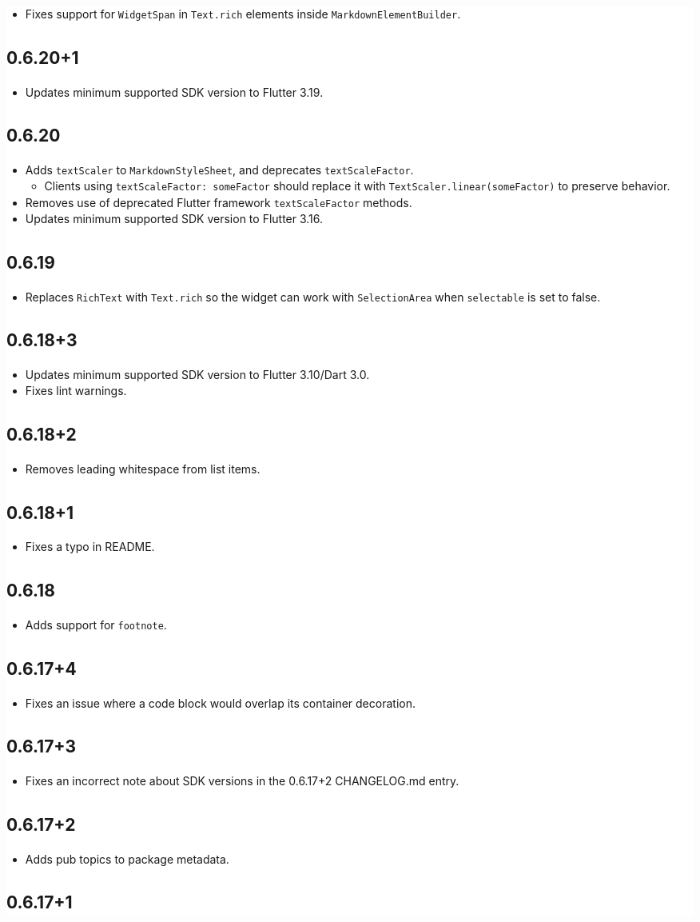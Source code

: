 - Fixes support for `WidgetSpan` in `Text.rich` elements inside `MarkdownElementBuilder`.

## 0.6.20+1

- Updates minimum supported SDK version to Flutter 3.19.

## 0.6.20

- Adds `textScaler` to `MarkdownStyleSheet`, and deprecates `textScaleFactor`.
  - Clients using `textScaleFactor: someFactor` should replace it with
    `TextScaler.linear(someFactor)` to preserve behavior.
- Removes use of deprecated Flutter framework `textScaleFactor` methods.
- Updates minimum supported SDK version to Flutter 3.16.

## 0.6.19

- Replaces `RichText` with `Text.rich` so the widget can work with `SelectionArea` when `selectable` is set to false.

## 0.6.18+3

- Updates minimum supported SDK version to Flutter 3.10/Dart 3.0.
- Fixes lint warnings.

## 0.6.18+2

- Removes leading whitespace from list items.

## 0.6.18+1

- Fixes a typo in README.

## 0.6.18

- Adds support for `footnote`.

## 0.6.17+4

- Fixes an issue where a code block would overlap its container decoration.

## 0.6.17+3

- Fixes an incorrect note about SDK versions in the 0.6.17+2 CHANGELOG.md entry.

## 0.6.17+2

- Adds pub topics to package metadata.

## 0.6.17+1
